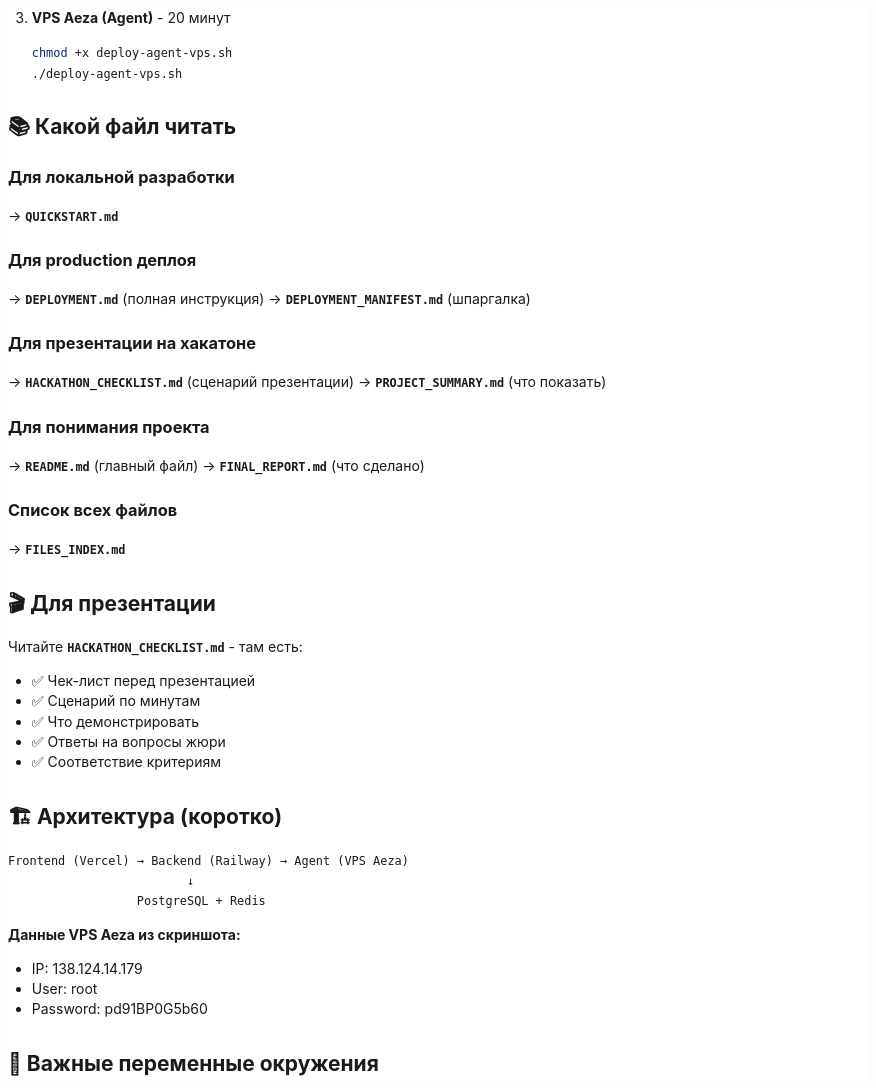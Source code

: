 3. **VPS Aeza (Agent)** - 20 минут
   ```bash
   chmod +x deploy-agent-vps.sh
   ./deploy-agent-vps.sh
   ```

## 📚 Какой файл читать

### Для локальной разработки
→ **`QUICKSTART.md`**

### Для production деплоя
→ **`DEPLOYMENT.md`** (полная инструкция)
→ **`DEPLOYMENT_MANIFEST.md`** (шпаргалка)

### Для презентации на хакатоне
→ **`HACKATHON_CHECKLIST.md`** (сценарий презентации)
→ **`PROJECT_SUMMARY.md`** (что показать)

### Для понимания проекта
→ **`README.md`** (главный файл)
→ **`FINAL_REPORT.md`** (что сделано)

### Список всех файлов
→ **`FILES_INDEX.md`**

## 🎬 Для презентации

Читайте **`HACKATHON_CHECKLIST.md`** - там есть:
- ✅ Чек-лист перед презентацией
- ✅ Сценарий по минутам
- ✅ Что демонстрировать
- ✅ Ответы на вопросы жюри
- ✅ Соответствие критериям

## 🏗 Архитектура (коротко)

```
Frontend (Vercel) → Backend (Railway) → Agent (VPS Aeza)
                         ↓
                  PostgreSQL + Redis
```

**Данные VPS Aeza из скриншота:**
- IP: 138.124.14.179
- User: root
- Password: pd91BP0G5b60

## 🔑 Важные переменные окружения
